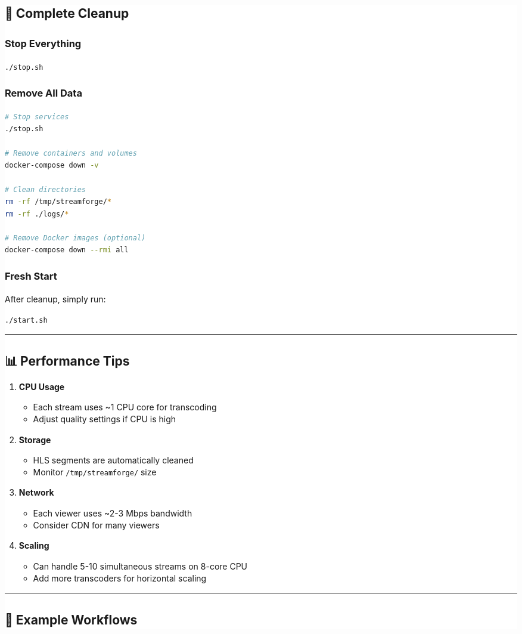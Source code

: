 ## 🧹 Complete Cleanup

### Stop Everything
```bash
./stop.sh
```

### Remove All Data
```bash
# Stop services
./stop.sh

# Remove containers and volumes
docker-compose down -v

# Clean directories
rm -rf /tmp/streamforge/*
rm -rf ./logs/*

# Remove Docker images (optional)
docker-compose down --rmi all
```

### Fresh Start
After cleanup, simply run:
```bash
./start.sh
```

---

## 📊 Performance Tips

1. **CPU Usage**
   - Each stream uses ~1 CPU core for transcoding
   - Adjust quality settings if CPU is high

2. **Storage**
   - HLS segments are automatically cleaned
   - Monitor `/tmp/streamforge/` size

3. **Network**
   - Each viewer uses ~2-3 Mbps bandwidth
   - Consider CDN for many viewers

4. **Scaling**
   - Can handle 5-10 simultaneous streams on 8-core CPU
   - Add more transcoders for horizontal scaling

---

## 🎯 Example Workflows
